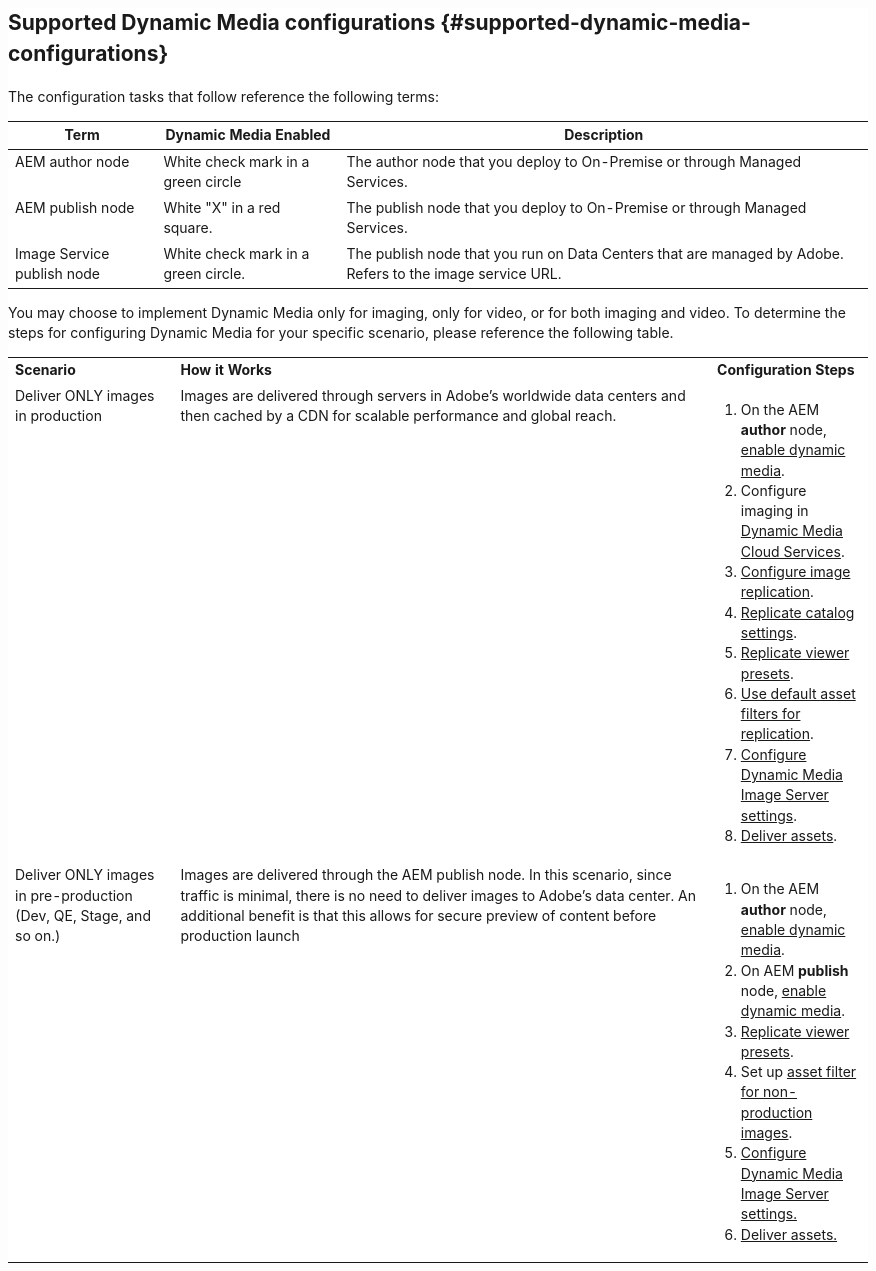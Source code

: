 ## Supported Dynamic Media configurations {#supported-dynamic-media-configurations}

The configuration tasks that follow reference the following terms:

| **Term** |**Dynamic Media Enabled** |**Description** |
|---|---|---|
| AEM author node |White check mark in a green circle |The author node that you deploy to On-Premise or through Managed Services. |
| AEM publish node |White "X" in a red square. |The publish node that you deploy to On-Premise or through Managed Services. |
| Image Service publish node |White check mark in a green circle. |The publish node that you run on Data Centers that are managed by Adobe. Refers to the image service URL. |

You may choose to implement Dynamic Media only for imaging, only for video, or for both imaging and video. To determine the steps for configuring Dynamic Media for your specific scenario, please reference the following table. 

<table> 
 <tbody> 
  <tr> 
   <td><strong>Scenario</strong></td> 
   <td><strong>How it Works</strong></td> 
   <td><strong>Configuration Steps</strong></td> 
  </tr> 
  <tr> 
   <td>Deliver ONLY images in production</td> 
   <td>Images are delivered through servers in Adobe’s worldwide data centers and then cached by a CDN for scalable performance and global reach.</td> 
   <td> 
    <ol> 
     <li>On the AEM <strong>author</strong> node, <a href="#enabling-dynamic-media">enable dynamic media</a>.</li> 
     <li>Configure imaging in <a href="#configuring-dynamic-media-cloud-services">Dynamic Media Cloud Services</a>.</li> 
     <li><a href="#configuring-image-replication">Configure image replication</a>.</li> 
     <li><a href="#replicating-catalog-settings">Replicate catalog settings</a>.</li> 
     <li><a href="#replicating-viewer-presets">Replicate viewer presets</a>.</li> 
     <li><a href="#using-default-asset-filters-for-replication">Use default asset filters for replication</a>.</li> 
     <li><a href="#configuring-dynamic-media-image-server-settings">Configure Dynamic Media Image Server settings</a>.</li> 
     <li><a href="#delivering-assets">Deliver assets</a>.</li> 
    </ol> </td> 
  </tr> 
  <tr> 
   <td>Deliver ONLY images in pre-production (Dev, QE, Stage, and so on.)</td> 
   <td>Images are delivered through the AEM publish node. In this scenario, since traffic is minimal, there is no need to deliver images to Adobe’s data center. An additional benefit is that this allows for secure preview of content before production launch</td> 
   <td> 
    <ol> 
     <li>On the AEM <strong>author</strong> node, <a href="#enabling-dynamic-media">enable dynamic media</a>.</li> 
     <li>On AEM <strong>publish</strong> node, <a href="#enabling-dynamic-media">enable dynamic media</a>.</li> 
     <li><a href="#replicating-viewer-presets">Replicate viewer presets</a>.</li> 
     <li>Set up <a href="#setting-up-asset-filters-for-imaging-in-non-production-deployments">asset filter for non-production images</a>.</li> 
     <li><a href="#configuring-dynamic-media-image-server-settings">Configure Dynamic Media Image Server settings.</a></li> 
     <li><a href="#delivering-assets">Deliver assets.</a></li> 
    </ol> </td> 
  </tr> 
  <tr> 